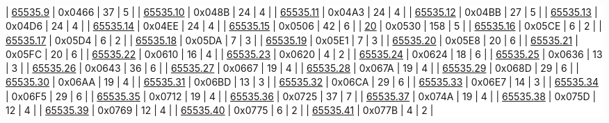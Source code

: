 | [65535.9](./65535.9.md)   | 0x0466   |     37 |              5 |
| [65535.10](./65535.10.md) | 0x048B   |     24 |              4 |
| [65535.11](./65535.11.md) | 0x04A3   |     24 |              4 |
| [65535.12](./65535.12.md) | 0x04BB   |     27 |              5 |
| [65535.13](./65535.13.md) | 0x04D6   |     24 |              4 |
| [65535.14](./65535.14.md) | 0x04EE   |     24 |              4 |
| [65535.15](./65535.15.md) | 0x0506   |     42 |              6 |
| [20](./20.md)             | 0x0530   |    158 |              5 |
| [65535.16](./65535.16.md) | 0x05CE   |      6 |              2 |
| [65535.17](./65535.17.md) | 0x05D4   |      6 |              2 |
| [65535.18](./65535.18.md) | 0x05DA   |      7 |              3 |
| [65535.19](./65535.19.md) | 0x05E1   |      7 |              3 |
| [65535.20](./65535.20.md) | 0x05E8   |     20 |              6 |
| [65535.21](./65535.21.md) | 0x05FC   |     20 |              6 |
| [65535.22](./65535.22.md) | 0x0610   |     16 |              4 |
| [65535.23](./65535.23.md) | 0x0620   |      4 |              2 |
| [65535.24](./65535.24.md) | 0x0624   |     18 |              6 |
| [65535.25](./65535.25.md) | 0x0636   |     13 |              3 |
| [65535.26](./65535.26.md) | 0x0643   |     36 |              6 |
| [65535.27](./65535.27.md) | 0x0667   |     19 |              4 |
| [65535.28](./65535.28.md) | 0x067A   |     19 |              4 |
| [65535.29](./65535.29.md) | 0x068D   |     29 |              6 |
| [65535.30](./65535.30.md) | 0x06AA   |     19 |              4 |
| [65535.31](./65535.31.md) | 0x06BD   |     13 |              3 |
| [65535.32](./65535.32.md) | 0x06CA   |     29 |              6 |
| [65535.33](./65535.33.md) | 0x06E7   |     14 |              3 |
| [65535.34](./65535.34.md) | 0x06F5   |     29 |              6 |
| [65535.35](./65535.35.md) | 0x0712   |     19 |              4 |
| [65535.36](./65535.36.md) | 0x0725   |     37 |              7 |
| [65535.37](./65535.37.md) | 0x074A   |     19 |              4 |
| [65535.38](./65535.38.md) | 0x075D   |     12 |              4 |
| [65535.39](./65535.39.md) | 0x0769   |     12 |              4 |
| [65535.40](./65535.40.md) | 0x0775   |      6 |              2 |
| [65535.41](./65535.41.md) | 0x077B   |      4 |              2 |
